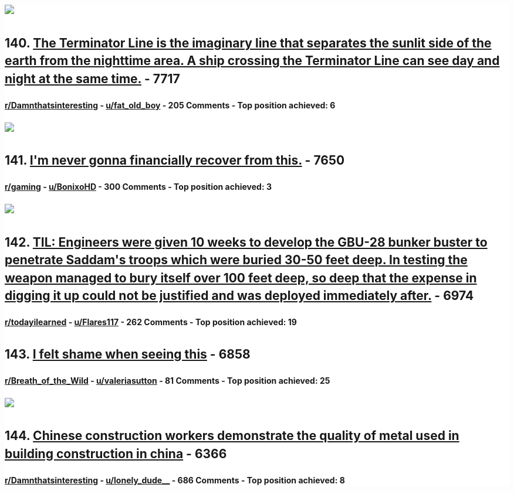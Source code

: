 <a href="https://i.redd.it/6d3vc8x3swz91.jpg"><img src="https://a.thumbs.redditmedia.com/rbYNiu1YeTRsKaoyOAmR1_zmpiY75XS7FQ9J0lIVSy0.jpg"></img></a>

## 140. [The Terminator Line is the imaginary line that separates the sunlit side of the earth from the nighttime area. A ship crossing the Terminator Line can see day and night at the same time.](http://reddit.com/r/Damnthatsinteresting/comments/13ciitc/the_terminator_line_is_the_imaginary_line_that/) - 7717
#### [r/Damnthatsinteresting](http://reddit.com/r/Damnthatsinteresting) - [u/fat_old_boy](http://reddit.com/u/fat_old_boy) - 205 Comments - Top position achieved: 6

<a href="https://v.redd.it/wusfthrsbrya1"><img src="https://external-preview.redd.it/UHvxvT5DnXd1KrVWE4ieEqna7ZI1OymlyCptxaoKqPo.png?width=140&amp;height=80&amp;crop=140:80,smart&amp;format=jpg&amp;v=enabled&amp;lthumb=true&amp;s=d76a35e2c04d27bdc96c55bdf602f00e1e15fba8"></img></a>

## 141. [I'm never gonna financially recover from this.](http://reddit.com/r/gaming/comments/13cnnuy/im_never_gonna_financially_recover_from_this/) - 7650
#### [r/gaming](http://reddit.com/r/gaming) - [u/BonixoHD](http://reddit.com/u/BonixoHD) - 300 Comments - Top position achieved: 3

<a href="https://i.redd.it/8m5c3efc7uya1.jpg"><img src="https://b.thumbs.redditmedia.com/GAIUe7vx57YhoNYwidEzF0VPqsMVxpbvCDcwd4-w_oc.jpg"></img></a>

## 142. [TIL: Engineers were given 10 weeks to develop the GBU-28 bunker buster to penetrate Saddam's troops which were buried 30-50 feet deep. In testing the weapon managed to bury itself over 100 feet deep, so deep that the expense in digging it up could not be justified and was deployed immediately after.](http://reddit.com/r/todayilearned/comments/13d9992/til_engineers_were_given_10_weeks_to_develop_the/) - 6974
#### [r/todayilearned](http://reddit.com/r/todayilearned) - [u/Flares117](http://reddit.com/u/Flares117) - 262 Comments - Top position achieved: 19

## 143. [I felt shame when seeing this](http://reddit.com/r/Breath_of_the_Wild/comments/13cjjy0/i_felt_shame_when_seeing_this/) - 6858
#### [r/Breath_of_the_Wild](http://reddit.com/r/Breath_of_the_Wild) - [u/valeriasutton](http://reddit.com/u/valeriasutton) - 81 Comments - Top position achieved: 25

<a href="https://i.redd.it/d9fdc6fy1n851.png"><img src="https://b.thumbs.redditmedia.com/uxAcHxNRrVcxDOr0oMz4TwKe1lpp94UgXPpXcdwGzNU.jpg"></img></a>

## 144. [Chinese construction workers demonstrate the quality of metal used in building construction in china](http://reddit.com/r/Damnthatsinteresting/comments/13cy5uo/chinese_construction_workers_demonstrate_the/) - 6366
#### [r/Damnthatsinteresting](http://reddit.com/r/Damnthatsinteresting) - [u/lonely_dude__](http://reddit.com/u/lonely_dude__) - 686 Comments - Top position achieved: 8
